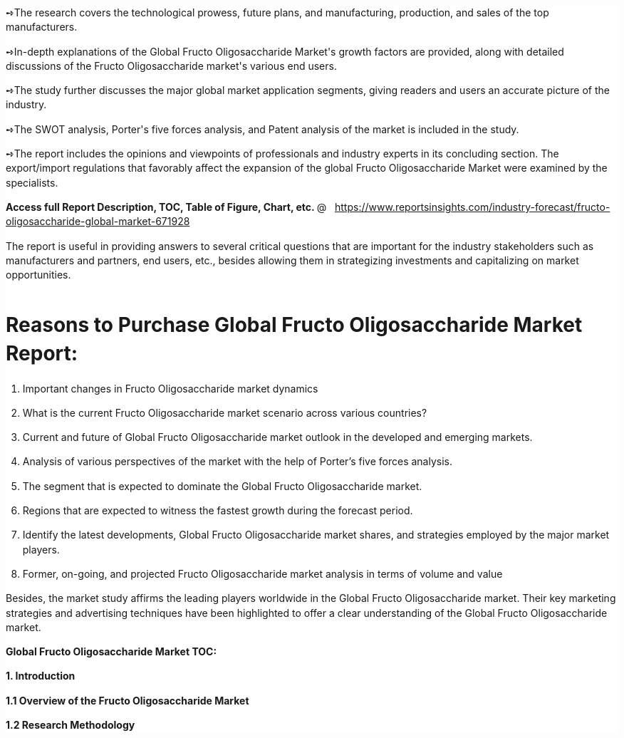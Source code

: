 ➺The research covers the technological prowess, future plans, and manufacturing, production, and sales of the top manufacturers.

➺In-depth explanations of the Global Fructo Oligosaccharide Market's growth factors are provided, along with detailed discussions of the Fructo Oligosaccharide market's various end users.

➺The study further discusses the major global market application segments, giving readers and users an accurate picture of the industry.

➺The SWOT analysis, Porter's five forces analysis, and Patent analysis of the market is included in the study.

➺The report includes the opinions and viewpoints of professionals and industry experts in its concluding section. The export/import regulations that favorably affect the expansion of the global Fructo Oligosaccharide Market were examined by the specialists.

<strong>Access full Report Description, TOC, Table of Figure, Chart, etc. </strong>@   <a href=https://www.reportsinsights.com/industry-forecast/fructo-oligosaccharide-global-market-671928 style=color:#0000ff;>https://www.reportsinsights.com/industry-forecast/fructo-oligosaccharide-global-market-671928</a>

The report is useful in providing answers to several critical questions that are important for the industry stakeholders such as manufacturers and partners, end users, etc., besides allowing them in strategizing investments and capitalizing on market opportunities.

# <strong>Reasons to Purchase Global Fructo Oligosaccharide Market Report:</strong>

1. Important changes in Fructo Oligosaccharide market dynamics

2. What is the current Fructo Oligosaccharide market scenario across various countries?

3. Current and future of Global Fructo Oligosaccharide market outlook in the developed and emerging markets.

4. Analysis of various perspectives of the market with the help of Porter’s five forces analysis.

5. The segment that is expected to dominate the Global Fructo Oligosaccharide market.

6. Regions that are expected to witness the fastest growth during the forecast period.

7. Identify the latest developments, Global Fructo Oligosaccharide market shares, and strategies employed by the major market players.

8. Former, on-going, and projected Fructo Oligosaccharide market analysis in terms of volume and value

Besides, the market study affirms the leading players worldwide in the Global Fructo Oligosaccharide market. Their key marketing strategies and advertising techniques have been highlighted to offer a clear understanding of the Global Fructo Oligosaccharide market.

<strong>Global Fructo Oligosaccharide Market TOC:</strong>

<strong>1. Introduction</strong>

<strong>1.1 Overview of the Fructo Oligosaccharide Market</strong>

<strong>1.2 Research Methodology</strong>
